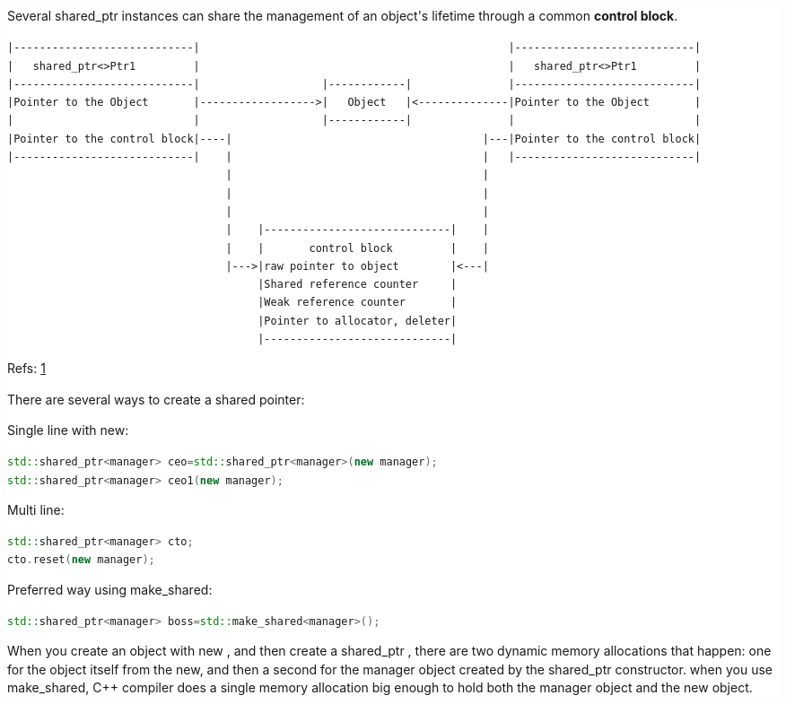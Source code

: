 Several shared_ptr instances can share the management of an object's lifetime through a common **control block**. 


```
|----------------------------|                                                |----------------------------|
|   shared_ptr<>Ptr1         |                                                |   shared_ptr<>Ptr1         |
|----------------------------|                   |------------|               |----------------------------|
|Pointer to the Object       |------------------>|   Object   |<--------------|Pointer to the Object       |
|                            |                   |------------|               |                            |   
|Pointer to the control block|----|                                       |---|Pointer to the control block|
|----------------------------|    |                                       |   |----------------------------|
                                  |                                       |
                                  |                                       |
                                  |                                       |   
                                  |    |-----------------------------|    |
                                  |    |       control block         |    |
                                  |--->|raw pointer to object        |<---| 
                                       |Shared reference counter     |
                                       |Weak reference counter       |
                                       |Pointer to allocator, deleter|
                                       |-----------------------------|
```


Refs: [1](https://www.nextptr.com/tutorial/ta1358374985/shared_ptr-basics-and-internals-with-examples)




There are several ways to create a shared pointer:

Single line with new:
```cpp
std::shared_ptr<manager> ceo=std::shared_ptr<manager>(new manager);
std::shared_ptr<manager> ceo1(new manager);
```

Multi line:
```cpp
std::shared_ptr<manager> cto;
cto.reset(new manager);
```

Preferred way using make_shared:
```cpp
std::shared_ptr<manager> boss=std::make_shared<manager>();
```
When you create an object with new , and then create a shared_ptr , there are two dynamic memory allocations that happen: 
one for the object itself from the new, and then a second for the manager object created by the shared_ptr constructor.
 when you use make_shared, C++ compiler does a single memory allocation big enough to hold both the manager object and the new object.
